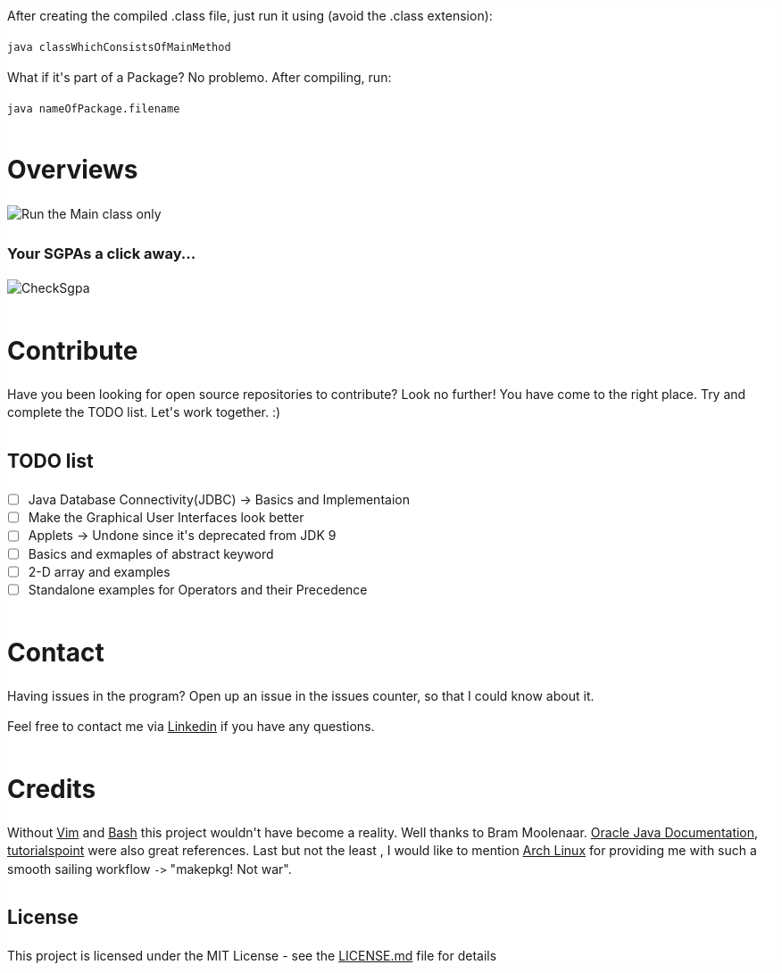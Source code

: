 After creating the compiled .class file, just run it using (avoid the .class extension):

```bash
java classWhichConsistsOfMainMethod
```

What if it's part of a Package? No problemo. After compiling, run:

```bash
java nameOfPackage.filename
```

# Overviews
![](https://github.com/yedhink/KTU-Java/blob/master/.gif/EasyKtuMath.gif "Run the Main class only")

### Your SGPAs a click away...
![](https://github.com/yedhink/KTU-Java/blob/master/.gif/S3CsSgpa.gif "CheckSgpa")

# Contribute
Have you been looking for open source repositories to contribute? Look no further! You have come to the right place. Try and complete the TODO list. Let's work together. :)

## TODO list

- [ ] Java Database Connectivity(JDBC) -> Basics and Implementaion
- [ ] Make the Graphical User Interfaces look better
- [ ] Applets -> Undone since it's deprecated from JDK 9
- [ ] Basics and exmaples of abstract keyword
- [ ] 2-D array and examples
- [ ] Standalone examples for Operators and their Precedence

# Contact
Having issues in the program? Open up an issue in the issues counter, so that I could know about it.

Feel free to contact me via [Linkedin](https://www.linkedin.com/in/yedhin1998/) if you have any questions.

# Credits
Without [Vim](https://en.wikipedia.org/wiki/Vim_(text_editor)) and [Bash](https://en.wikipedia.org/wiki/Bash_%28Unix_shell%29) this project wouldn't have become a reality. Well thanks to Bram Moolenaar. [Oracle Java Documentation](http://www.oracle.com/technetwork/java/javase/overview/index.html), [tutorialspoint](https://www.tutorialspoint.com/index.htm) were also great references. Last but not the least , I would like to mention [Arch Linux](https://www.distrowatch.com/table.php?distribution=arch) for providing me with such a smooth sailing workflow `->` "makepkg! Not war".

## License  
This project is licensed under the MIT License - see the [LICENSE.md](https://github.com/yedhink/KTU-Java/blob/master/LICENSE) file for details
